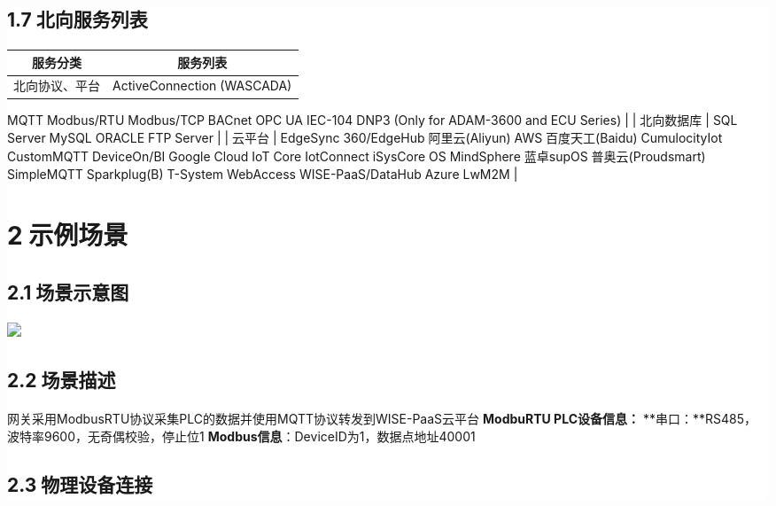 
## 1.7 北向服务列表
| 服务分类 | 服务列表 |
| --- | --- |
| 北向协议、平台 | ActiveConnection (WASCADA)
MQTT
Modbus/RTU
Modbus/TCP
BACnet
OPC UA
IEC-104
DNP3 (Only for ADAM-3600 and ECU Series) |
| 北向数据库 | SQL Server
MySQL
ORACLE
FTP Server |
| 云平台 | EdgeSync 360/EdgeHub
阿里云(Aliyun)
AWS
百度天工(Baidu)
CumulocityIot
CustomMQTT
DeviceOn/BI
Google Cloud IoT Core
IotConnect
iSysCore OS
MindSphere
蓝卓supOS
普奥云(Proudsmart)
SimpleMQTT
Sparkplug(B)
T-System
WebAccess
WISE-PaaS/DataHub
Azure
LwM2M |


# 2 示例场景
## 2.1 场景示意图
![](https://cdn.nlark.com/yuque/0/2024/png/43815434/1714963337076-7f5c8f8f-bd68-4ee7-8b71-41f2a9c77f15.png#id=FQX85&originalType=binary&ratio=1&rotation=0&showTitle=false&status=done&style=none&title=)
## 2.2 场景描述
网关采用ModbusRTU协议采集PLC的数据并使用MQTT协议转发到WISE-PaaS云平台
**ModbuRTU PLC设备信息：**
**串口：**RS485，波特率9600，无奇偶校验，停止位1
**Modbus信息**：DeviceID为1，数据点地址40001
## 2.3 物理设备连接
